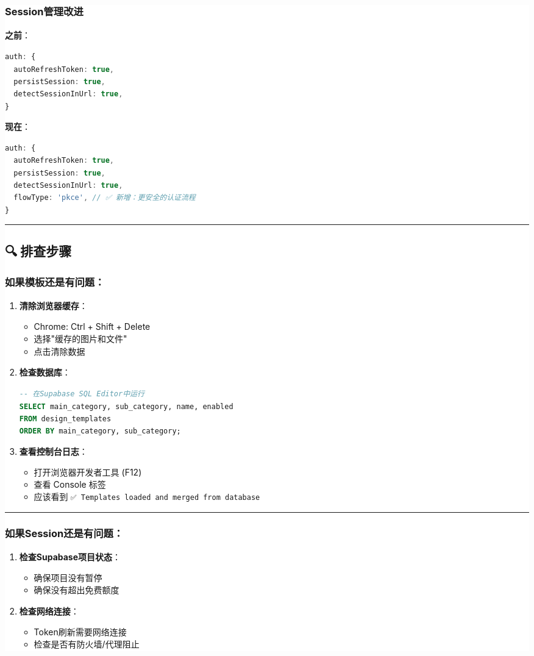 ### Session管理改进

**之前**：
```typescript
auth: {
  autoRefreshToken: true,
  persistSession: true,
  detectSessionInUrl: true,
}
```

**现在**：
```typescript
auth: {
  autoRefreshToken: true,
  persistSession: true,
  detectSessionInUrl: true,
  flowType: 'pkce', // ✅ 新增：更安全的认证流程
}
```

---

## 🔍 排查步骤

### 如果模板还是有问题：

1. **清除浏览器缓存**：
   - Chrome: Ctrl + Shift + Delete
   - 选择"缓存的图片和文件"
   - 点击清除数据

2. **检查数据库**：
   ```sql
   -- 在Supabase SQL Editor中运行
   SELECT main_category, sub_category, name, enabled 
   FROM design_templates 
   ORDER BY main_category, sub_category;
   ```

3. **查看控制台日志**：
   - 打开浏览器开发者工具 (F12)
   - 查看 Console 标签
   - 应该看到 `✅ Templates loaded and merged from database`

---

### 如果Session还是有问题：

1. **检查Supabase项目状态**：
   - 确保项目没有暂停
   - 确保没有超出免费额度

2. **检查网络连接**：
   - Token刷新需要网络连接
   - 检查是否有防火墙/代理阻止
